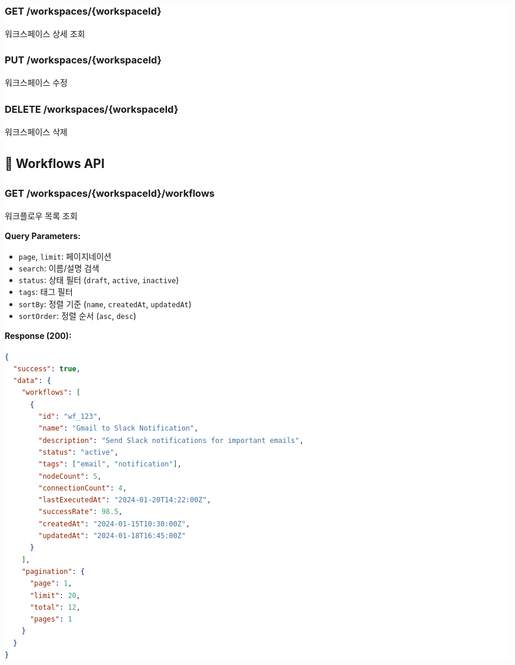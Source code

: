### GET /workspaces/{workspaceId}
워크스페이스 상세 조회

### PUT /workspaces/{workspaceId}
워크스페이스 수정

### DELETE /workspaces/{workspaceId}
워크스페이스 삭제

## 🔄 Workflows API

### GET /workspaces/{workspaceId}/workflows
워크플로우 목록 조회

**Query Parameters:**
- `page`, `limit`: 페이지네이션
- `search`: 이름/설명 검색
- `status`: 상태 필터 (`draft`, `active`, `inactive`)
- `tags`: 태그 필터
- `sortBy`: 정렬 기준 (`name`, `createdAt`, `updatedAt`)
- `sortOrder`: 정렬 순서 (`asc`, `desc`)

**Response (200):**
```json
{
  "success": true,
  "data": {
    "workflows": [
      {
        "id": "wf_123",
        "name": "Gmail to Slack Notification",
        "description": "Send Slack notifications for important emails",
        "status": "active",
        "tags": ["email", "notification"],
        "nodeCount": 5,
        "connectionCount": 4,
        "lastExecutedAt": "2024-01-20T14:22:00Z",
        "successRate": 98.5,
        "createdAt": "2024-01-15T10:30:00Z",
        "updatedAt": "2024-01-18T16:45:00Z"
      }
    ],
    "pagination": {
      "page": 1,
      "limit": 20,
      "total": 12,
      "pages": 1
    }
  }
}
```
